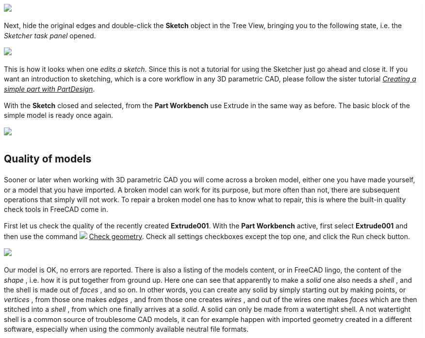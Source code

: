 [![](/images/5/5e/T101dwb06-01_draft2sketch.png)](/index.php?title=File:T101dwb06-01_draft2sketch.png&filetimestamp=20220605102806&)

Next, hide the original edges and double-click the **Sketch** object in the
Tree View, bringing you to the following state, i.e. the _Sketcher task panel_
opened.

[![](/images/1/1a/T101dwb06-02_sketchedit.png)](/index.php?title=File:T101dwb06-02_sketchedit.png&filetimestamp=20220605102824&)

This is how it looks when one _edits a sketch_. Since this is not a tutorial
for using the Sketcher just go ahead and close it. If you want an introduction
to sketching, which is a core workflow in any 3D parametric CAD, please follow
the sister tutorial _[Creating a simple part with
PartDesign](/Creating_a_simple_part_with_PartDesign "Creating a simple part
with PartDesign")_.

With the **Sketch** closed and selected, from the **Part Workbench** use
Extrude in the same way as before. The basic block of the simple model is
ready once again.

[![](/images/1/12/T101dwb06-03_sketchextruded.png)](/index.php?title=File:T101dwb06-03_sketchextruded.png&filetimestamp=20220605102848&)

## Quality of models

Sooner or later when working with 3D parametric CAD you will come across a
broken model, either one you have made yourself, or a model that you have
imported. A broken model can work for its purpose, but more often than not,
there are subsequent operations that simply will not work. To repair a broken
model one has to know what to repair, this is where the built-in quality check
tools in FreeCAD come in.

First let us check the quality of the recently created **Extrude001**. With
the **Part Workbench** active, first select **Extrude001** and then use the
command [![](/images/6/64/Part_CheckGeometry.svg)](/Part_CheckGeometry "Part
CheckGeometry") [Check geometry](/Part_CheckGeometry "Part CheckGeometry").
Check all settings checkboxes except the top one, and click the Run check
button.

[![](/images/a/a9/T101dwb07-01_geocheck.png)](/index.php?title=File:T101dwb07-01_geocheck.png&filetimestamp=20220605102933&)

Our model is OK, no errors are reported. There is also a listing of the models
content, or in FreeCAD lingo, the content of the _shape_ , i.e. how it is put
together from ground up. Here one can see that apparently to make a _solid_
one also needs a _shell_ , and the shell is made out of _faces_ , and so on.
In other words, you can create any solid by simply starting out by making
points, or _vertices_ , from those one makes _edges_ , and from those one
creates _wires_ , and out of the wires one makes _faces_ which are then
stitched into a _shell_ , from which one finally arrives at a _solid_. A solid
can only be made from a watertight shell. A not watertight shell is a common
source of troublesome CAD models, it can for example happen with imported
geometry created in a different software, especially when using the commonly
available neutral file formats.
